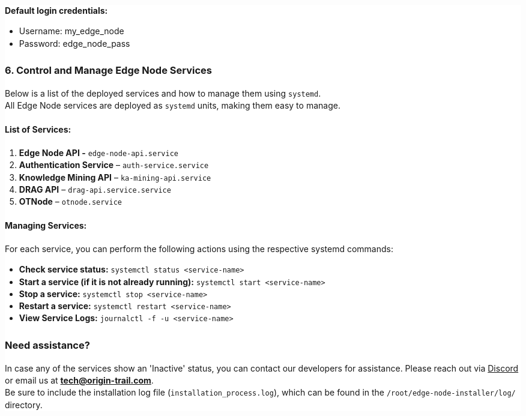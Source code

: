 **Default login credentials:**

* Username: my\_edge\_node
* Password: edge\_node\_pass

### 6. Control and Manage Edge Node Services

Below is a list of the deployed services and how to manage them using `systemd`. \
All Edge Node services are deployed as `systemd` units, making them easy to manage.

#### List of Services:

1. **Edge Node API -** `edge-node-api.service`
2. **Authentication Service** – `auth-service.service`
3. **Knowledge Mining API** – `ka-mining-api.service`
4. **DRAG API** – `drag-api.service.service`
5. **OTNode** – `otnode.service`

#### Managing Services:

For each service, you can perform the following actions using the respective systemd commands:

* **Check service status:** `systemctl status <service-name>`
* **Start a service (if it is not already running):** `systemctl start <service-name>`
* **Stop a service:** `systemctl stop <service-name>`
* **Restart a service:** `systemctl restart <service-name>`
* **View Service Logs:** `journalctl -f -u <service-name>`

### Need assistance?

In case any of the services show an 'Inactive' status, you can contact our developers for assistance. Please reach out via [Discord](https://discord.com/invite/xCaY7hvNwD) or email us at **tech@origin-trail.com**. \
Be sure to include the installation log file (`installation_process.log`), which can be found in the `/root/edge-node-installer/log/` directory.
